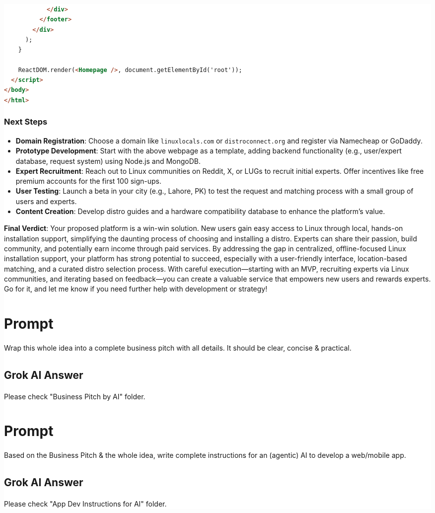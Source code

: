 ```html
            </div>
          </footer>
        </div>
      );
    }

    ReactDOM.render(<Homepage />, document.getElementById('root'));
  </script>
</body>
</html>
```

### Next Steps
- **Domain Registration**: Choose a domain like `linuxlocals.com` or `distroconnect.org` and register via Namecheap or GoDaddy.
- **Prototype Development**: Start with the above webpage as a template, adding backend functionality (e.g., user/expert database, request system) using Node.js and MongoDB.
- **Expert Recruitment**: Reach out to Linux communities on Reddit, X, or LUGs to recruit initial experts. Offer incentives like free premium accounts for the first 100 sign-ups.
- **User Testing**: Launch a beta in your city (e.g., Lahore, PK) to test the request and matching process with a small group of users and experts.
- **Content Creation**: Develop distro guides and a hardware compatibility database to enhance the platform’s value.

**Final Verdict**: Your proposed platform is a win-win solution. New users gain easy access to Linux through local, hands-on installation support, simplifying the daunting process of choosing and installing a distro. Experts can share their passion, build community, and potentially earn income through paid services. By addressing the gap in centralized, offline-focused Linux installation support, your platform has strong potential to succeed, especially with a user-friendly interface, location-based matching, and a curated distro selection process. With careful execution—starting with an MVP, recruiting experts via Linux communities, and iterating based on feedback—you can create a valuable service that empowers new users and rewards experts. Go for it, and let me know if you need further help with development or strategy!


# Prompt
Wrap this whole idea into a complete business pitch with all details. It should be clear, concise & practical. 


## Grok AI Answer
Please check "Business Pitch by AI" folder.

# Prompt
Based on the Business Pitch & the whole idea, write complete instructions for an (agentic) AI to develop a web/mobile app.


## Grok AI Answer
Please check "App Dev Instructions for AI" folder.